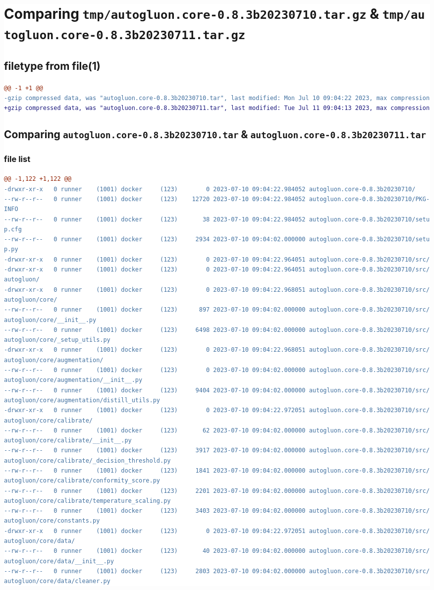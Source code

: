 # Comparing `tmp/autogluon.core-0.8.3b20230710.tar.gz` & `tmp/autogluon.core-0.8.3b20230711.tar.gz`

## filetype from file(1)

```diff
@@ -1 +1 @@
-gzip compressed data, was "autogluon.core-0.8.3b20230710.tar", last modified: Mon Jul 10 09:04:22 2023, max compression
+gzip compressed data, was "autogluon.core-0.8.3b20230711.tar", last modified: Tue Jul 11 09:04:13 2023, max compression
```

## Comparing `autogluon.core-0.8.3b20230710.tar` & `autogluon.core-0.8.3b20230711.tar`

### file list

```diff
@@ -1,122 +1,122 @@
-drwxr-xr-x   0 runner    (1001) docker     (123)        0 2023-07-10 09:04:22.984052 autogluon.core-0.8.3b20230710/
--rw-r--r--   0 runner    (1001) docker     (123)    12720 2023-07-10 09:04:22.984052 autogluon.core-0.8.3b20230710/PKG-INFO
--rw-r--r--   0 runner    (1001) docker     (123)       38 2023-07-10 09:04:22.984052 autogluon.core-0.8.3b20230710/setup.cfg
--rw-r--r--   0 runner    (1001) docker     (123)     2934 2023-07-10 09:04:02.000000 autogluon.core-0.8.3b20230710/setup.py
-drwxr-xr-x   0 runner    (1001) docker     (123)        0 2023-07-10 09:04:22.964051 autogluon.core-0.8.3b20230710/src/
-drwxr-xr-x   0 runner    (1001) docker     (123)        0 2023-07-10 09:04:22.964051 autogluon.core-0.8.3b20230710/src/autogluon/
-drwxr-xr-x   0 runner    (1001) docker     (123)        0 2023-07-10 09:04:22.968051 autogluon.core-0.8.3b20230710/src/autogluon/core/
--rw-r--r--   0 runner    (1001) docker     (123)      897 2023-07-10 09:04:02.000000 autogluon.core-0.8.3b20230710/src/autogluon/core/__init__.py
--rw-r--r--   0 runner    (1001) docker     (123)     6498 2023-07-10 09:04:02.000000 autogluon.core-0.8.3b20230710/src/autogluon/core/_setup_utils.py
-drwxr-xr-x   0 runner    (1001) docker     (123)        0 2023-07-10 09:04:22.968051 autogluon.core-0.8.3b20230710/src/autogluon/core/augmentation/
--rw-r--r--   0 runner    (1001) docker     (123)        0 2023-07-10 09:04:02.000000 autogluon.core-0.8.3b20230710/src/autogluon/core/augmentation/__init__.py
--rw-r--r--   0 runner    (1001) docker     (123)     9404 2023-07-10 09:04:02.000000 autogluon.core-0.8.3b20230710/src/autogluon/core/augmentation/distill_utils.py
-drwxr-xr-x   0 runner    (1001) docker     (123)        0 2023-07-10 09:04:22.972051 autogluon.core-0.8.3b20230710/src/autogluon/core/calibrate/
--rw-r--r--   0 runner    (1001) docker     (123)       62 2023-07-10 09:04:02.000000 autogluon.core-0.8.3b20230710/src/autogluon/core/calibrate/__init__.py
--rw-r--r--   0 runner    (1001) docker     (123)     3917 2023-07-10 09:04:02.000000 autogluon.core-0.8.3b20230710/src/autogluon/core/calibrate/_decision_threshold.py
--rw-r--r--   0 runner    (1001) docker     (123)     1841 2023-07-10 09:04:02.000000 autogluon.core-0.8.3b20230710/src/autogluon/core/calibrate/conformity_score.py
--rw-r--r--   0 runner    (1001) docker     (123)     2201 2023-07-10 09:04:02.000000 autogluon.core-0.8.3b20230710/src/autogluon/core/calibrate/temperature_scaling.py
--rw-r--r--   0 runner    (1001) docker     (123)     3403 2023-07-10 09:04:02.000000 autogluon.core-0.8.3b20230710/src/autogluon/core/constants.py
-drwxr-xr-x   0 runner    (1001) docker     (123)        0 2023-07-10 09:04:22.972051 autogluon.core-0.8.3b20230710/src/autogluon/core/data/
--rw-r--r--   0 runner    (1001) docker     (123)       40 2023-07-10 09:04:02.000000 autogluon.core-0.8.3b20230710/src/autogluon/core/data/__init__.py
--rw-r--r--   0 runner    (1001) docker     (123)     2803 2023-07-10 09:04:02.000000 autogluon.core-0.8.3b20230710/src/autogluon/core/data/cleaner.py
```
